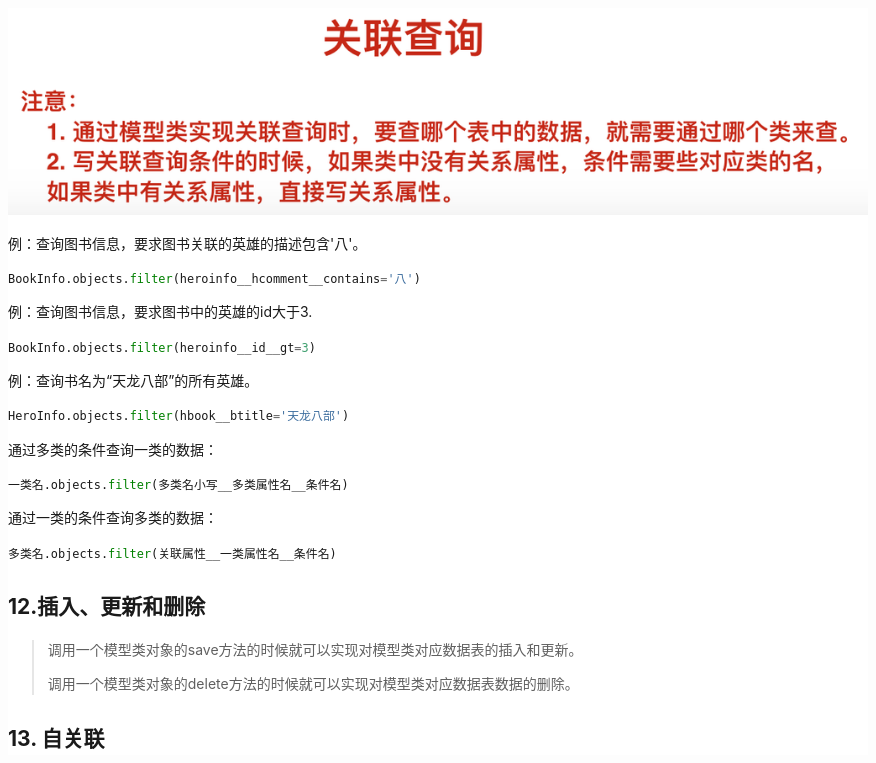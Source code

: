 ![Django%20%E6%A8%A1%E5%9E%8B%203759c/image22.png](Django%20%E6%A8%A1%E5%9E%8B%203759c/image22.png)

例：查询图书信息，要求图书关联的英雄的描述包含'八'。

```python
BookInfo.objects.filter(heroinfo__hcomment__contains='八')
```

例：查询图书信息，要求图书中的英雄的id大于3.

```python
BookInfo.objects.filter(heroinfo__id__gt=3)
```

例：查询书名为“天龙八部”的所有英雄。

```python
HeroInfo.objects.filter(hbook__btitle='天龙八部')
```

通过多类的条件查询一类的数据：

```python
一类名.objects.filter(多类名小写__多类属性名__条件名)
```

通过一类的条件查询多类的数据：

```python
多类名.objects.filter(关联属性__一类属性名__条件名)
```

## 12.**插入、更新和删除**

> 调用一个模型类对象的save方法的时候就可以实现对模型类对应数据表的插入和更新。
> 
> 
> 调用一个模型类对象的delete方法的时候就可以实现对模型类对应数据表数据的删除。
> 

## 13. **自关联**
